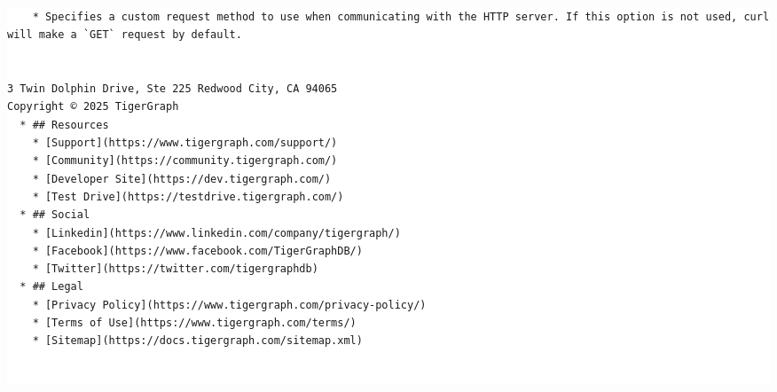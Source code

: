 ```
    * Specifies a custom request method to use when communicating with the HTTP server. If this option is not used, curl will make a `GET` request by default.


3 Twin Dolphin Drive, Ste 225 Redwood City, CA 94065 
Copyright © 2025 TigerGraph
  * ## Resources
    * [Support](https://www.tigergraph.com/support/)
    * [Community](https://community.tigergraph.com/)
    * [Developer Site](https://dev.tigergraph.com/)
    * [Test Drive](https://testdrive.tigergraph.com/)
  * ## Social
    * [Linkedin](https://www.linkedin.com/company/tigergraph/)
    * [Facebook](https://www.facebook.com/TigerGraphDB/)
    * [Twitter](https://twitter.com/tigergraphdb)
  * ## Legal
    * [Privacy Policy](https://www.tigergraph.com/privacy-policy/)
    * [Terms of Use](https://www.tigergraph.com/terms/)
    * [Sitemap](https://docs.tigergraph.com/sitemap.xml)


